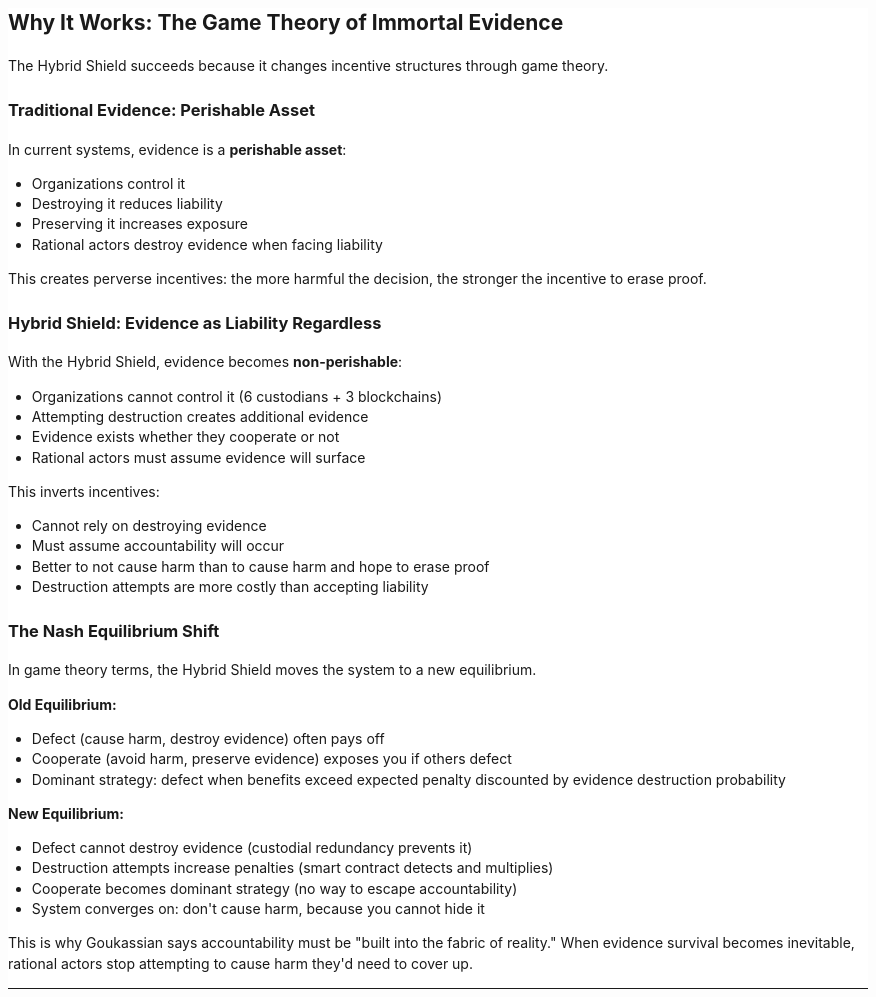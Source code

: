 
## **Why It Works: The Game Theory of Immortal Evidence**

The Hybrid Shield succeeds because it changes incentive structures through game theory.

### **Traditional Evidence: Perishable Asset**

In current systems, evidence is a **perishable asset**:

* Organizations control it  
* Destroying it reduces liability  
* Preserving it increases exposure  
* Rational actors destroy evidence when facing liability

This creates perverse incentives: the more harmful the decision, the stronger the incentive to erase proof.

### **Hybrid Shield: Evidence as Liability Regardless**

With the Hybrid Shield, evidence becomes **non-perishable**:

* Organizations cannot control it (6 custodians \+ 3 blockchains)  
* Attempting destruction creates additional evidence  
* Evidence exists whether they cooperate or not  
* Rational actors must assume evidence will surface

This inverts incentives:

* Cannot rely on destroying evidence  
* Must assume accountability will occur  
* Better to not cause harm than to cause harm and hope to erase proof  
* Destruction attempts are more costly than accepting liability

### **The Nash Equilibrium Shift**

In game theory terms, the Hybrid Shield moves the system to a new equilibrium.

**Old Equilibrium:**

* Defect (cause harm, destroy evidence) often pays off  
* Cooperate (avoid harm, preserve evidence) exposes you if others defect  
* Dominant strategy: defect when benefits exceed expected penalty discounted by evidence destruction probability

**New Equilibrium:**

* Defect cannot destroy evidence (custodial redundancy prevents it)  
* Destruction attempts increase penalties (smart contract detects and multiplies)  
* Cooperate becomes dominant strategy (no way to escape accountability)  
* System converges on: don't cause harm, because you cannot hide it

This is why Goukassian says accountability must be "built into the fabric of reality." When evidence survival becomes inevitable, rational actors stop attempting to cause harm they'd need to cover up.

---
